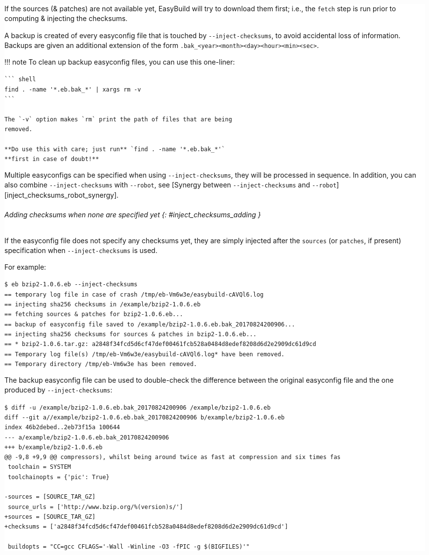 If the sources (& patches) are not available yet, EasyBuild will try to
download them first; i.e., the `fetch` step is run prior to computing &
injecting the checksums.

A backup is created of every easyconfig file that is touched by
`--inject-checksums`, to avoid accidental loss of information. Backups
are given an additional extension of the form
`.bak_<year><month><day><hour><min><sec>`.

!!! note
    To clean up backup easyconfig files, you can use this one-liner:

    ``` shell
    find . -name '*.eb.bak_*' | xargs rm -v
    ```

    The `-v` option makes `rm` print the path of files that are being
    removed.

    **Do use this with care; just run** `find . -name '*.eb.bak_*'`
    **first in case of doubt!**

Multiple easyconfigs can be specified when using `--inject-checksums`,
they will be processed in sequence. In addition, you can also combine
`--inject-checksums` with `--robot`, see
[Synergy between `--inject-checksums` and `--robot`][inject_checksums_robot_synergy].

###### Adding checksums when none are specified yet {: #inject_checksums_adding }

If the easyconfig file does not specify any checksums yet, they are
simply injected after the `sources` (or `patches`, if present)
specification when `--inject-checksums` is used.

For example:

``` console
$ eb bzip2-1.0.6.eb --inject-checksums
== temporary log file in case of crash /tmp/eb-Vm6w3e/easybuild-cAVQl6.log
== injecting sha256 checksums in /example/bzip2-1.0.6.eb
== fetching sources & patches for bzip2-1.0.6.eb...
== backup of easyconfig file saved to /example/bzip2-1.0.6.eb.bak_20170824200906...
== injecting sha256 checksums for sources & patches in bzip2-1.0.6.eb...
== * bzip2-1.0.6.tar.gz: a2848f34fcd5d6cf47def00461fcb528a0484d8edef8208d6d2e2909dc61d9cd
== Temporary log file(s) /tmp/eb-Vm6w3e/easybuild-cAVQl6.log* have been removed.
== Temporary directory /tmp/eb-Vm6w3e has been removed.
```

The backup easyconfig file can be used to double-check the difference
between the original easyconfig file and the one produced by
`--inject-checksums`:

``` console
$ diff -u /example/bzip2-1.0.6.eb.bak_20170824200906 /example/bzip2-1.0.6.eb
diff --git a//example/bzip2-1.0.6.eb.bak_20170824200906 b/example/bzip2-1.0.6.eb
index 46b2debed..2eb73f15a 100644
--- a/example/bzip2-1.0.6.eb.bak_20170824200906
+++ b/example/bzip2-1.0.6.eb
@@ -9,8 +9,9 @@ compressors), whilst being around twice as fast at compression and six times fas
 toolchain = SYSTEM
 toolchainopts = {'pic': True}

-sources = [SOURCE_TAR_GZ]
 source_urls = ['http://www.bzip.org/%(version)s/']
+sources = [SOURCE_TAR_GZ]
+checksums = ['a2848f34fcd5d6cf47def00461fcb528a0484d8edef8208d6d2e2909dc61d9cd']

 buildopts = "CC=gcc CFLAGS='-Wall -Winline -O3 -fPIC -g $(BIGFILES)'"
```
